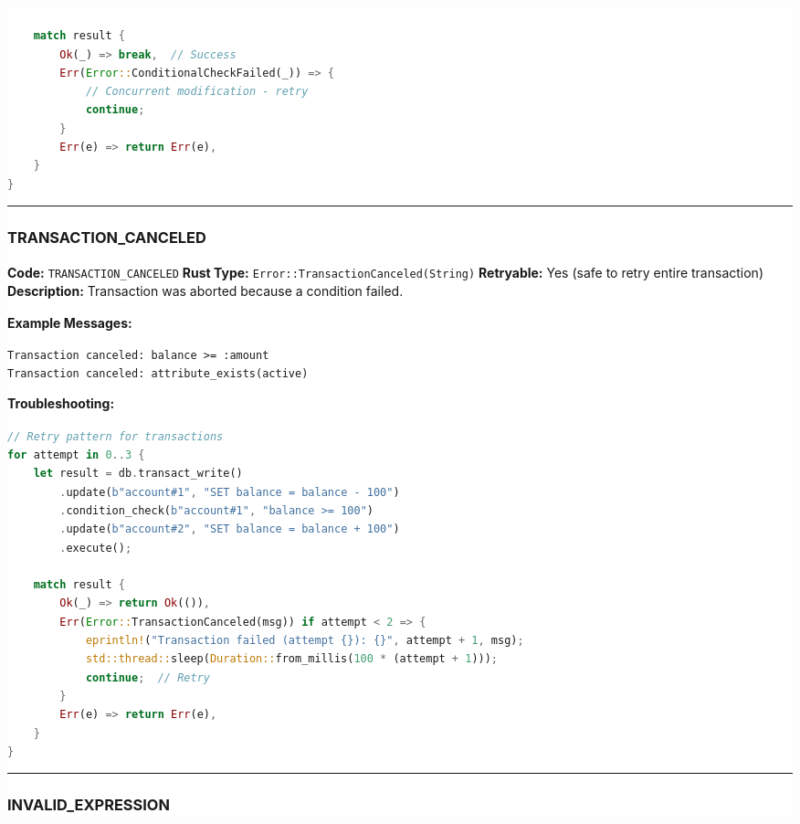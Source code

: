 ```rust

    match result {
        Ok(_) => break,  // Success
        Err(Error::ConditionalCheckFailed(_)) => {
            // Concurrent modification - retry
            continue;
        }
        Err(e) => return Err(e),
    }
}
```

---

### TRANSACTION_CANCELED

**Code:** `TRANSACTION_CANCELED`
**Rust Type:** `Error::TransactionCanceled(String)`
**Retryable:** Yes (safe to retry entire transaction)
**Description:** Transaction was aborted because a condition failed.

**Example Messages:**
```
Transaction canceled: balance >= :amount
Transaction canceled: attribute_exists(active)
```

**Troubleshooting:**

```rust
// Retry pattern for transactions
for attempt in 0..3 {
    let result = db.transact_write()
        .update(b"account#1", "SET balance = balance - 100")
        .condition_check(b"account#1", "balance >= 100")
        .update(b"account#2", "SET balance = balance + 100")
        .execute();

    match result {
        Ok(_) => return Ok(()),
        Err(Error::TransactionCanceled(msg)) if attempt < 2 => {
            eprintln!("Transaction failed (attempt {}): {}", attempt + 1, msg);
            std::thread::sleep(Duration::from_millis(100 * (attempt + 1)));
            continue;  // Retry
        }
        Err(e) => return Err(e),
    }
}
```

---

### INVALID_EXPRESSION
